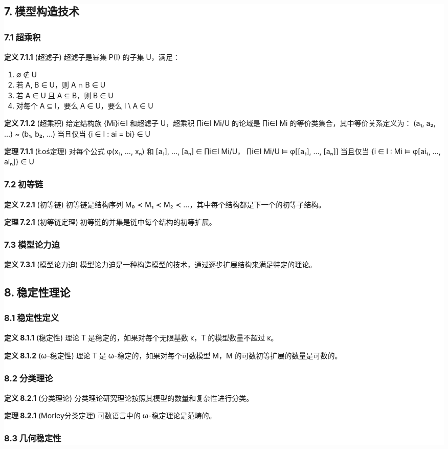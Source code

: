 ## 7. 模型构造技术

### 7.1 超乘积

**定义 7.1.1** (超滤子)
超滤子是幂集 P(I) 的子集 U，满足：

1. ∅ ∉ U
2. 若 A, B ∈ U，则 A ∩ B ∈ U
3. 若 A ∈ U 且 A ⊆ B，则 B ∈ U
4. 对每个 A ⊆ I，要么 A ∈ U，要么 I \ A ∈ U

**定义 7.1.2** (超乘积)
给定结构族 {Mi}i∈I 和超滤子 U，超乘积 ∏i∈I Mi/U 的论域是 ∏i∈I Mi 的等价类集合，其中等价关系定义为：
(a₁, a₂, …) ~ (b₁, b₂, …) 当且仅当 {i ∈ I : ai = bi} ∈ U

**定理 7.1.1** (Łoś定理)
对每个公式 φ(x₁, …, xₙ) 和 [a₁], …, [aₙ] ∈ ∏i∈I Mi/U，
∏i∈I Mi/U ⊨ φ[[a₁], …, [aₙ]] 当且仅当 {i ∈ I : Mi ⊨ φ[ai₁, …, aiₙ]} ∈ U

### 7.2 初等链

**定义 7.2.1** (初等链)
初等链是结构序列 M₀ ≺ M₁ ≺ M₂ ≺ …，其中每个结构都是下一个的初等子结构。

**定理 7.2.1** (初等链定理)
初等链的并集是链中每个结构的初等扩展。

### 7.3 模型论力迫

**定义 7.3.1** (模型论力迫)
模型论力迫是一种构造模型的技术，通过逐步扩展结构来满足特定的理论。

## 8. 稳定性理论

### 8.1 稳定性定义

**定义 8.1.1** (稳定性)
理论 T 是稳定的，如果对每个无限基数 κ，T 的模型数量不超过 κ。

**定义 8.1.2** (ω-稳定性)
理论 T 是 ω-稳定的，如果对每个可数模型 M，M 的可数初等扩展的数量是可数的。

### 8.2 分类理论

**定义 8.2.1** (分类理论)
分类理论研究理论按照其模型的数量和复杂性进行分类。

**定理 8.2.1** (Morley分类定理)
可数语言中的 ω-稳定理论是范畴的。

### 8.3 几何稳定性
